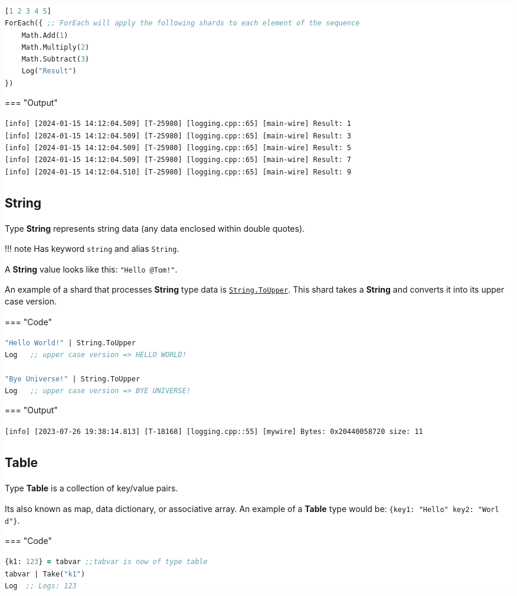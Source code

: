 ```clojure linenums="1"
[1 2 3 4 5]
ForEach({ ;; ForEach will apply the following shards to each element of the sequence
	Math.Add(1)
	Math.Multiply(2)
	Math.Subtract(3)
	Log("Result")
})
```

=== "Output"

```
[info] [2024-01-15 14:12:04.509] [T-25980] [logging.cpp::65] [main-wire] Result: 1
[info] [2024-01-15 14:12:04.509] [T-25980] [logging.cpp::65] [main-wire] Result: 3
[info] [2024-01-15 14:12:04.509] [T-25980] [logging.cpp::65] [main-wire] Result: 5
[info] [2024-01-15 14:12:04.509] [T-25980] [logging.cpp::65] [main-wire] Result: 7
[info] [2024-01-15 14:12:04.510] [T-25980] [logging.cpp::65] [main-wire] Result: 9
```

## String

Type **String** represents string data (any data enclosed within double quotes).

!!! note
    Has keyword `string` and alias `String`.

A **String** value looks like this: `"Hello @Tom!"`.

An example of a shard that processes **String** type data is [`String.ToUpper`](../String/ToUpper/). This shard takes a **String** and converts it into its upper case version.

=== "Code"

```clojure linenums="1"
"Hello World!" | String.ToUpper
Log   ;; upper case version => HELLO WORLD!

"Bye Universe!" | String.ToUpper
Log   ;; upper case version => BYE UNIVERSE!
```

=== "Output"

```
[info] [2023-07-26 19:38:14.813] [T-18168] [logging.cpp::55] [mywire] Bytes: 0x20440058720 size: 11
```

## Table

Type **Table** is a collection of key/value pairs.

Its also known as map, data dictionary, or associative array. An example of a **Table** type would be: `{key1: "Hello" key2: "World"}`.

=== "Code"

```clojure linenums="1"
{k1: 123} = tabvar ;;tabvar is now of type table
tabvar | Take("k1")
Log  ;; Logs: 123
```
